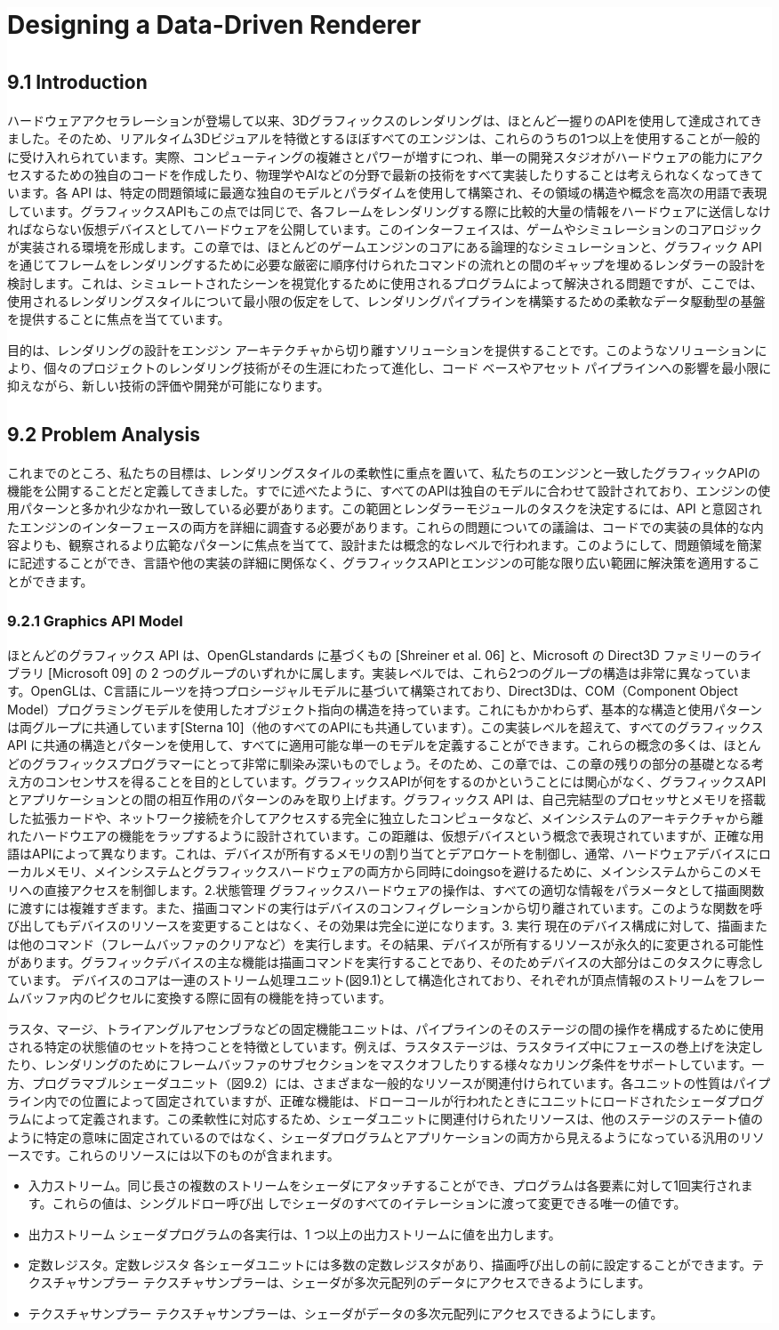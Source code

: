 # Designing a Data-Driven Renderer

## 9.1 Introduction
ハードウェアアクセラレーションが登場して以来、3Dグラフィックスのレンダリングは、ほとんど一握りのAPIを使用して達成されてきました。そのため、リアルタイム3Dビジュアルを特徴とするほぼすべてのエンジンは、これらのうちの1つ以上を使用することが一般的に受け入れられています。実際、コンピューティングの複雑さとパワーが増すにつれ、単一の開発スタジオがハードウェアの能力にアクセスするための独自のコードを作成したり、物理学やAIなどの分野で最新の技術をすべて実装したりすることは考えられなくなってきています。各 API は、特定の問題領域に最適な独自のモデルとパラダイムを使用して構築され、その領域の構造や概念を高次の用語で表現しています。グラフィックスAPIもこの点では同じで、各フレームをレンダリングする際に比較的大量の情報をハードウェアに送信しなければならない仮想デバイスとしてハードウェアを公開しています。このインターフェイスは、ゲームやシミュレーションのコアロジックが実装される環境を形成します。この章では、ほとんどのゲームエンジンのコアにある論理的なシミュレーションと、グラフィック API を通じてフレームをレンダリングするために必要な厳密に順序付けられたコマンドの流れとの間のギャップを埋めるレンダラーの設計を検討します。これは、シミュレートされたシーンを視覚化するために使用されるプログラムによって解決される問題ですが、ここでは、使用されるレンダリングスタイルについて最小限の仮定をして、レンダリングパイプラインを構築するための柔軟なデータ駆動型の基盤を提供することに焦点を当てています。

目的は、レンダリングの設計をエンジン アーキテクチャから切り離すソリューションを提供することです。このようなソリューションにより、個々のプロジェクトのレンダリング技術がその生涯にわたって進化し、コード ベースやアセット パイプラインへの影響を最小限に抑えながら、新しい技術の評価や開発が可能になります。

## 9.2 Problem Analysis
これまでのところ、私たちの目標は、レンダリングスタイルの柔軟性に重点を置いて、私たちのエンジンと一致したグラフィックAPIの機能を公開することだと定義してきました。すでに述べたように、すべてのAPIは独自のモデルに合わせて設計されており、エンジンの使用パターンと多かれ少なかれ一致している必要があります。この範囲とレンダラーモジュールのタスクを決定するには、API と意図されたエンジンのインターフェースの両方を詳細に調査する必要があります。これらの問題についての議論は、コードでの実装の具体的な内容よりも、観察されるより広範なパターンに焦点を当てて、設計または概念的なレベルで行われます。このようにして、問題領域を簡潔に記述することができ、言語や他の実装の詳細に関係なく、グラフィックスAPIとエンジンの可能な限り広い範囲に解決策を適用することができます。

### 9.2.1 Graphics API Model
ほとんどのグラフィックス API は、OpenGLstandards に基づくもの [Shreiner et al. 06] と、Microsoft の Direct3D ファミリーのライブラリ [Microsoft 09] の 2 つのグループのいずれかに属します。実装レベルでは、これら2つのグループの構造は非常に異なっています。OpenGLは、C言語にルーツを持つプロシージャルモデルに基づいて構築されており、Direct3Dは、COM（Component Object Model）プログラミングモデルを使用したオブジェクト指向の構造を持っています。これにもかかわらず、基本的な構造と使用パターンは両グループに共通しています[Sterna 10]（他のすべてのAPIにも共通しています）。この実装レベルを超えて、すべてのグラフィックス API に共通の構造とパターンを使用して、すべてに適用可能な単一のモデルを定義することができます。これらの概念の多くは、ほとんどのグラフィックスプログラマーにとって非常に馴染み深いものでしょう。そのため、この章では、この章の残りの部分の基礎となる考え方のコンセンサスを得ることを目的としています。グラフィックスAPIが何をするのかということには関心がなく、グラフィックスAPIとアプリケーションとの間の相互作用のパターンのみを取り上げます。グラフィックス API は、自己完結型のプロセッサとメモリを搭載した拡張カードや、ネットワーク接続を介してアクセスする完全に独立したコンピュータなど、メインシステムのアーキテクチャから離れたハードウエアの機能をラップするように設計されています。この距離は、仮想デバイスという概念で表現されていますが、正確な用語はAPIによって異なります。これは、デバイスが所有するメモリの割り当てとデアロケートを制御し、通常、ハードウェアデバイスにローカルメモリ、メインシステムとグラフィックスハードウェアの両方から同時にdoingsoを避けるために、メインシステムからこのメモリへの直接アクセスを制御します。2.状態管理 グラフィックスハードウェアの操作は、すべての適切な情報をパラメータとして描画関数に渡すには複雑すぎます。また、描画コマンドの実行はデバイスのコンフィグレーションから切り離されています。このような関数を呼び出してもデバイスのリソースを変更することはなく、その効果は完全に逆になります。3. 実行 現在のデバイス構成に対して、描画または他のコマンド（フレームバッファのクリアなど）を実行します。その結果、デバイスが所有するリソースが永久的に変更される可能性があります。グラフィックデバイスの主な機能は描画コマンドを実行することであり、そのためデバイスの大部分はこのタスクに専念しています。
 デバイスのコアは一連のストリーム処理ユニット(図9.1)として構造化されており、それぞれが頂点情報のストリームをフレームバッファ内のピクセルに変換する際に固有の機能を持っています。


ラスタ、マージ、トライアングルアセンブラなどの固定機能ユニットは、パイプラインのそのステージの間の操作を構成するために使用される特定の状態値のセットを持つことを特徴としています。例えば、ラスタステージは、ラスタライズ中にフェースの巻上げを決定したり、レンダリングのためにフレームバッファのサブセクションをマスクオフしたりする様々なカリング条件をサポートしています。一方、プログラマブルシェーダユニット（図9.2）には、さまざまな一般的なリソースが関連付けられています。各ユニットの性質はパイプライン内での位置によって固定されていますが、正確な機能は、ドローコールが行われたときにユニットにロードされたシェーダプログラムによって定義されます。この柔軟性に対応するため、シェーダユニットに関連付けられたリソースは、他のステージのステート値のように特定の意味に固定されているのではなく、シェーダプログラムとアプリケーションの両方から見えるようになっている汎用のリソースです。これらのリソースには以下のものが含まれます。

+ 入力ストリーム。同じ長さの複数のストリームをシェーダにアタッチすることができ、プログラムは各要素に対して1回実行されます。これらの値は、シングルドロー呼び出 しでシェーダのすべてのイテレーションに渡って変更できる唯一の値です。
+ 出力ストリーム シェーダプログラムの各実行は、1 つ以上の出力ストリームに値を出力します。

+ 定数レジスタ。定数レジスタ 各シェーダユニットには多数の定数レジスタがあり、描画呼び出しの前に設定することができます。テクスチャサンプラー テクスチャサンプラーは、シェーダが多次元配列のデータにアクセスできるようにします。

+ テクスチャサンプラー テクスチャサンプラーは、シェーダがデータの多次元配列にアクセスできるようにします。
